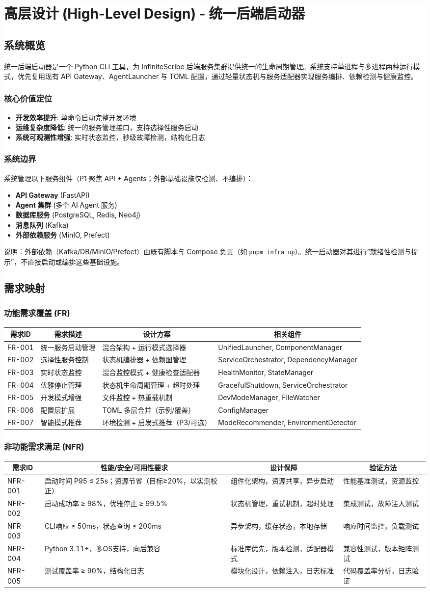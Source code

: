 # 高层设计 (High-Level Design) - 统一后端启动器

## 系统概览

统一后端启动器是一个 Python CLI 工具，为 InfiniteScribe 后端服务集群提供统一的生命周期管理。系统支持单进程与多进程两种运行模式，优先复用现有 API Gateway、AgentLauncher 与 TOML 配置，通过轻量状态机与服务适配器实现服务编排、依赖检测与健康监控。

### 核心价值定位

- **开发效率提升**: 单命令启动完整开发环境
- **运维复杂度降低**: 统一的服务管理接口，支持选择性服务启动
- **系统可观测性增强**: 实时状态监控，秒级故障检测，结构化日志

### 系统边界

系统管理以下服务组件（P1 聚焦 API + Agents；外部基础设施仅检测、不编排）：

- **API Gateway** (FastAPI)
- **Agent 集群** (多个 AI Agent 服务)
- **数据库服务** (PostgreSQL, Redis, Neo4j)
- **消息队列** (Kafka)
- **外部依赖服务** (MinIO, Prefect)

说明：外部依赖（Kafka/DB/MinIO/Prefect）由既有脚本与 Compose 负责（如 `pnpm infra up`）。统一启动器对其进行“就绪性检测与提示”，不直接启动或编排这些基础设施。

## 需求映射

### 功能需求覆盖 (FR)

| 需求ID | 需求描述         | 设计方案                      | 相关组件                               |
| ------ | ---------------- | ----------------------------- | -------------------------------------- |
| FR-001 | 统一服务启动管理 | 混合架构 + 运行模式选择器     | UnifiedLauncher, ComponentManager      |
| FR-002 | 选择性服务控制   | 状态机编排器 + 依赖图管理     | ServiceOrchestrator, DependencyManager |
| FR-003 | 实时状态监控     | 混合监控模式 + 健康检查适配器 | HealthMonitor, StateManager            |
| FR-004 | 优雅停止管理     | 状态机生命周期管理 + 超时处理 | GracefulShutdown, ServiceOrchestrator  |
| FR-005 | 开发模式增强     | 文件监控 + 热重载机制         | DevModeManager, FileWatcher            |
| FR-006 | 配置层扩展       | TOML 多层合并（示例/覆盖）     | ConfigManager                          |
| FR-007 | 智能模式推荐     | 环境检测 + 启发式推荐（P3/可选）| ModeRecommender, EnvironmentDetector   |

### 非功能需求满足 (NFR)

| 需求ID  | 性能/安全/可用性要求               | 设计保障                         | 验证方法                 |
| ------- | ---------------------------------- | -------------------------------- | ------------------------ |
| NFR-001 | 启动时间 P95 ≤ 25s；资源节省（目标≥20%，以实测校正） | 组件化架构，资源共享，异步启动   | 性能基准测试，资源监控   |
| NFR-002 | 启动成功率 ≥ 98%，优雅停止 ≥ 99.5% | 状态机管理，重试机制，超时处理   | 集成测试，故障注入测试   |
| NFR-003 | CLI响应 ≤ 50ms，状态查询 ≤ 200ms   | 异步架构，缓存状态，本地存储     | 响应时间监控，负载测试   |
| NFR-004 | Python 3.11+，多OS支持，向后兼容   | 标准库优先，版本检测，适配器模式 | 兼容性测试，版本矩阵测试 |
| NFR-005 | 测试覆盖率 ≥ 90%，结构化日志       | 模块化设计，依赖注入，日志标准   | 代码覆盖率分析，日志验证 |
